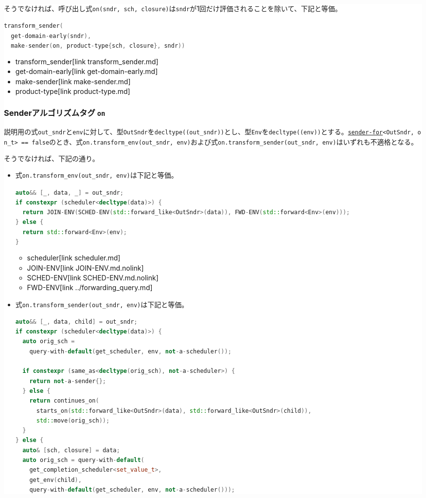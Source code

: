 そうでなければ、呼び出し式`on(sndr, sch, closure)`は`sndr`が1回だけ評価されることを除いて、下記と等価。

```cpp
transform_sender(
  get-domain-early(sndr),
  make-sender(on, product-type{sch, closure}, sndr))
```
* transform_sender[link transform_sender.md]
* get-domain-early[link get-domain-early.md]
* make-sender[link make-sender.md]
* product-type[link product-type.md]


### Senderアルゴリズムタグ `on`
説明用の式`out_sndr`と`env`に対して、型`OutSndr`を`decltype((out_sndr))`とし、型`Env`を`decltype((env))`とする。[`sender-for`](sender-for.md)`<OutSndr, on_t> == false`のとき、式`on.transform_env(out_sndr, env)`および式`on.transform_sender(out_sndr, env)`はいずれも不適格となる。

そうでなければ、下記の通り。

- 式`on.transform_env(out_sndr, env)`は下記と等価。

    ```cpp
    auto&& [_, data, _] = out_sndr;
    if constexpr (scheduler<decltype(data)>) {
      return JOIN-ENV(SCHED-ENV(std::forward_like<OutSndr>(data)), FWD-ENV(std::forward<Env>(env)));
    } else {
      return std::forward<Env>(env);
    }
    ```
    * scheduler[link scheduler.md]
    * JOIN-ENV[link JOIN-ENV.md.nolink]
    * SCHED-ENV[link SCHED-ENV.md.nolink]
    * FWD-ENV[link ../forwarding_query.md]

- 式`on.transform_sender(out_sndr, env)`は下記と等価。

    ```cpp
    auto&& [_, data, child] = out_sndr;
    if constexpr (scheduler<decltype(data)>) {
      auto orig_sch =
        query-with-default(get_scheduler, env, not-a-scheduler());

      if constexpr (same_as<decltype(orig_sch), not-a-scheduler>) {
        return not-a-sender{};
      } else {
        return continues_on(
          starts_on(std::forward_like<OutSndr>(data), std::forward_like<OutSndr>(child)),
          std::move(orig_sch));
      }
    } else {
      auto& [sch, closure] = data;
      auto orig_sch = query-with-default(
        get_completion_scheduler<set_value_t>,
        get_env(child),
        query-with-default(get_scheduler, env, not-a-scheduler()));
